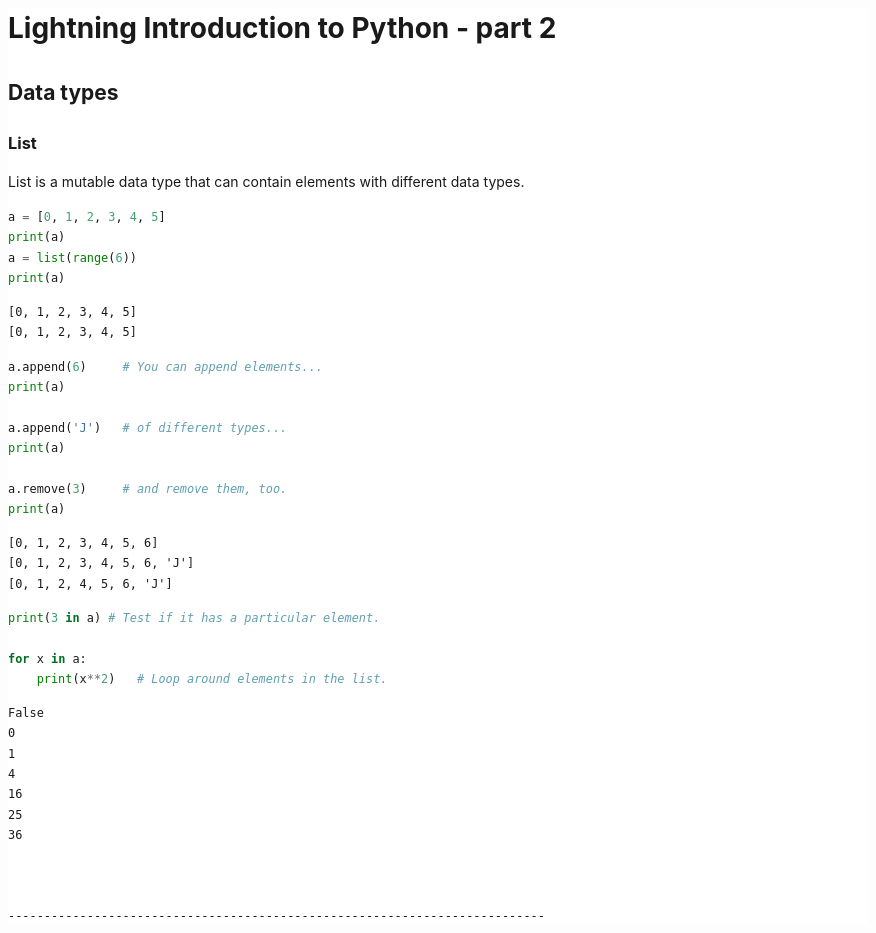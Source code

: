 
# Lightning Introduction to Python - part 2

## Data types
### List

List is a mutable data type that can contain elements with different data types.


```python
a = [0, 1, 2, 3, 4, 5]
print(a)
a = list(range(6))
print(a)
```

    [0, 1, 2, 3, 4, 5]
    [0, 1, 2, 3, 4, 5]



```python
a.append(6)     # You can append elements...
print(a)

a.append('J')   # of different types...
print(a)

a.remove(3)     # and remove them, too.
print(a)
```

    [0, 1, 2, 3, 4, 5, 6]
    [0, 1, 2, 3, 4, 5, 6, 'J']
    [0, 1, 2, 4, 5, 6, 'J']



```python
print(3 in a) # Test if it has a particular element.

for x in a: 
    print(x**2)   # Loop around elements in the list.
```

    False
    0
    1
    4
    16
    25
    36



    ---------------------------------------------------------------------------
